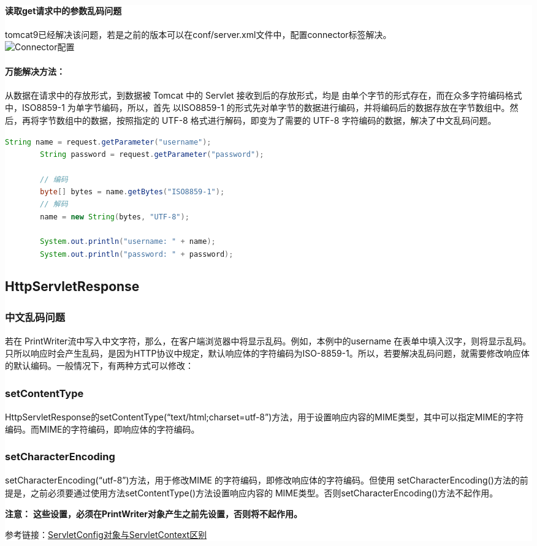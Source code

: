 #### 读取get请求中的参数乱码问题
tomcat9已经解决该问题，若是之前的版本可以在conf/server.xml文件中，配置connector标签解决。<br>
![Connector配置][6]

#### 万能解决方法：
从数据在请求中的存放形式，到数据被 Tomcat 中的 Servlet 接收到后的存放形式，均是
由单个字节的形式存在，而在众多字符编码格式中，ISO8859-1 为单字节编码，所以，首先
以ISO8859-1 的形式先对单字节的数据进行编码，并将编码后的数据存放在字节数组中。然后，再将字节数组中的数据，按照指定的 UTF-8 格式进行解码，即变为了需要的 UTF-8 字符编码的数据，解决了中文乱码问题。
```java
String name = request.getParameter("username");
		String password = request.getParameter("password");
		
		// 编码
		byte[] bytes = name.getBytes("ISO8859-1");
		// 解码
		name = new String(bytes, "UTF-8");
		
		System.out.println("username: " + name);
		System.out.println("password: " + password);
```

## HttpServletResponse
### 中文乱码问题
若在 PrintWriter流中写入中文字符，那么，在客户端浏览器中将显示乱码。例如，本例中的username 在表单中填入汉字，则将显示乱码。只所以响应时会产生乱码，是因为HTTP协议中规定，默认响应体的字符编码为ISO-8859-1。所以，若要解决乱码问题，就需要修改响应体的默认编码。一般情况下，有两种方式可以修改：
### setContentType
HttpServletResponse的setContentType(“text/html;charset=utf-8”)方法，用于设置响应内容的MIME类型，其中可以指定MIME的字符编码。而MIME的字符编码，即响应体的字符编码。
### setCharacterEncoding
setCharacterEncoding(“utf-8”)方法，用于修改MIME 的字符编码，即修改响应体的字符编码。但使用 setCharacterEncoding()方法的前提是，之前必须要通过使用方法setContentType()方法设置响应内容的 MIME类型。否则setCharacterEncoding()方法不起作用。

**注意：**
**这些设置，必须在PrintWriter对象产生之前先设置，否则将不起作用。**




参考链接：[ServletConfig对象与ServletContext区别][7]


  [1]: http://static.zybuluo.com/xiaocorn/ililnfshvirp2nw58w41cvfx/image_1clq5o0ddr38cdk1c9a1s151h8g9.png
  [2]: http://static.zybuluo.com/xiaocorn/o5p67obiyf65vdks7qm1pgbd/image_1clqjv4kp14ll1prd1bcv16ja1ittm.png
  [3]: http://static.zybuluo.com/xiaocorn/yav0haxxreki3lytayf22ffr/image_1clqmltkq1a841m2cbcl13s81q7p13.png
  [4]: http://static.zybuluo.com/xiaocorn/vrayu3jcad5z7e2ehdh8ihjn/image_1clqn0k4smqg17eq126at571rr31g.png
  [5]: http://static.zybuluo.com/xiaocorn/j29bxoku65hqlx944oxala40/image_1clr58np71tpv1mfoo3ma2ppg1t.png
  [6]: http://static.zybuluo.com/xiaocorn/ilbmk3lg3wayfjreieamg3a6/image_1clt485h31o20db818311h6c1ihk19.png
  [7]: https://blog.csdn.net/wangqing84411433/article/details/71131608